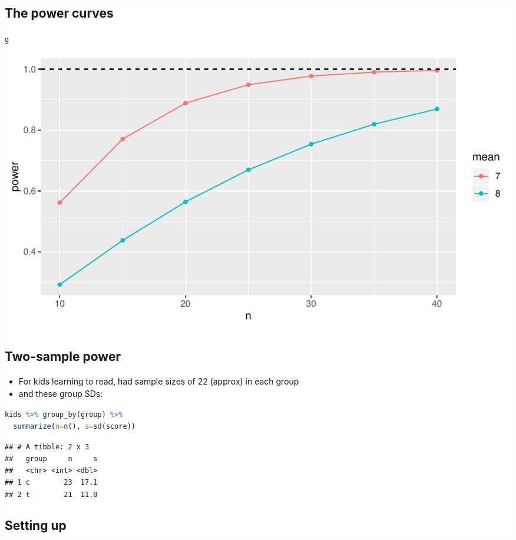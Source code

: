 ## The power curves


```r
g
```

![plot of chunk unnamed-chunk-94](figure/unnamed-chunk-94-1.pdf)

## Two-sample power

- For kids learning to read, had sample sizes of 22 (approx) in each group
- and these group SDs:


```r
kids %>% group_by(group) %>% 
  summarize(n=n(), s=sd(score))
```

```
## # A tibble: 2 x 3
##   group     n     s
##   <chr> <int> <dbl>
## 1 c        23  17.1
## 2 t        21  11.0
```

## Setting up
